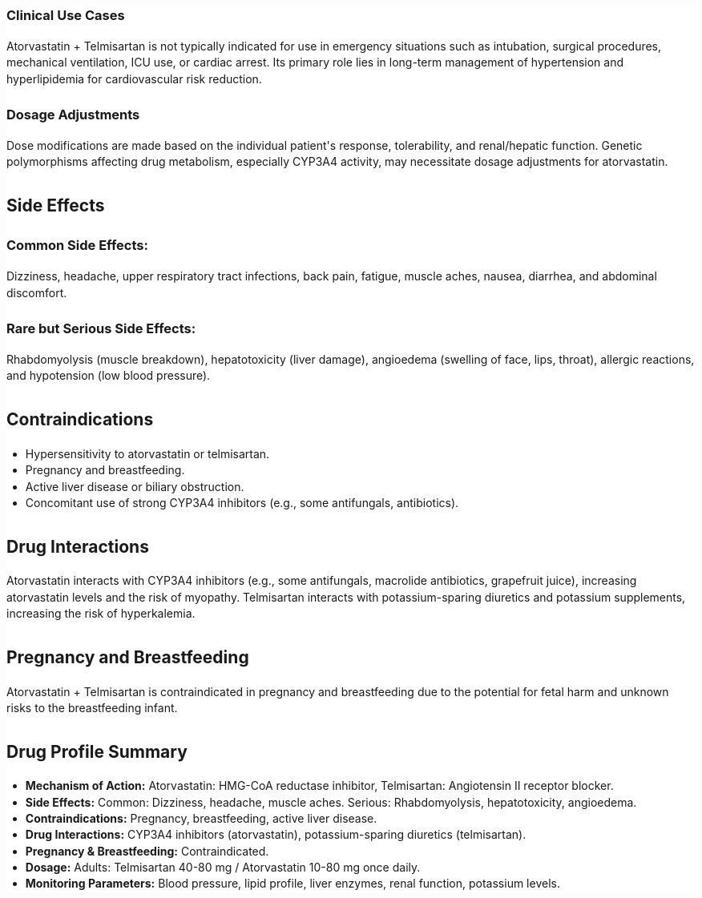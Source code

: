 
### **Clinical Use Cases**

Atorvastatin + Telmisartan is not typically indicated for use in emergency situations such as intubation, surgical procedures, mechanical ventilation, ICU use, or cardiac arrest. Its primary role lies in long-term management of hypertension and hyperlipidemia for cardiovascular risk reduction.


### **Dosage Adjustments**

Dose modifications are made based on the individual patient's response, tolerability, and renal/hepatic function. Genetic polymorphisms affecting drug metabolism, especially CYP3A4 activity, may necessitate dosage adjustments for atorvastatin.


## **Side Effects**

### **Common Side Effects:**

Dizziness, headache, upper respiratory tract infections, back pain, fatigue, muscle aches, nausea, diarrhea, and abdominal discomfort.

### **Rare but Serious Side Effects:**

Rhabdomyolysis (muscle breakdown), hepatotoxicity (liver damage), angioedema (swelling of face, lips, throat), allergic reactions, and hypotension (low blood pressure).


## **Contraindications**

* Hypersensitivity to atorvastatin or telmisartan.
* Pregnancy and breastfeeding.
* Active liver disease or biliary obstruction.
* Concomitant use of strong CYP3A4 inhibitors (e.g., some antifungals, antibiotics).


## **Drug Interactions**

Atorvastatin interacts with CYP3A4 inhibitors (e.g., some antifungals, macrolide antibiotics, grapefruit juice), increasing atorvastatin levels and the risk of myopathy. Telmisartan interacts with potassium-sparing diuretics and potassium supplements, increasing the risk of hyperkalemia.


## **Pregnancy and Breastfeeding**

Atorvastatin + Telmisartan is contraindicated in pregnancy and breastfeeding due to the potential for fetal harm and unknown risks to the breastfeeding infant.


## **Drug Profile Summary**

* **Mechanism of Action:** Atorvastatin: HMG-CoA reductase inhibitor, Telmisartan: Angiotensin II receptor blocker.
* **Side Effects:** Common: Dizziness, headache, muscle aches. Serious: Rhabdomyolysis, hepatotoxicity, angioedema.
* **Contraindications:** Pregnancy, breastfeeding, active liver disease.
* **Drug Interactions:** CYP3A4 inhibitors (atorvastatin), potassium-sparing diuretics (telmisartan).
* **Pregnancy & Breastfeeding:** Contraindicated.
* **Dosage:** Adults: Telmisartan 40-80 mg / Atorvastatin 10-80 mg once daily.
* **Monitoring Parameters:** Blood pressure, lipid profile, liver enzymes, renal function, potassium levels.
